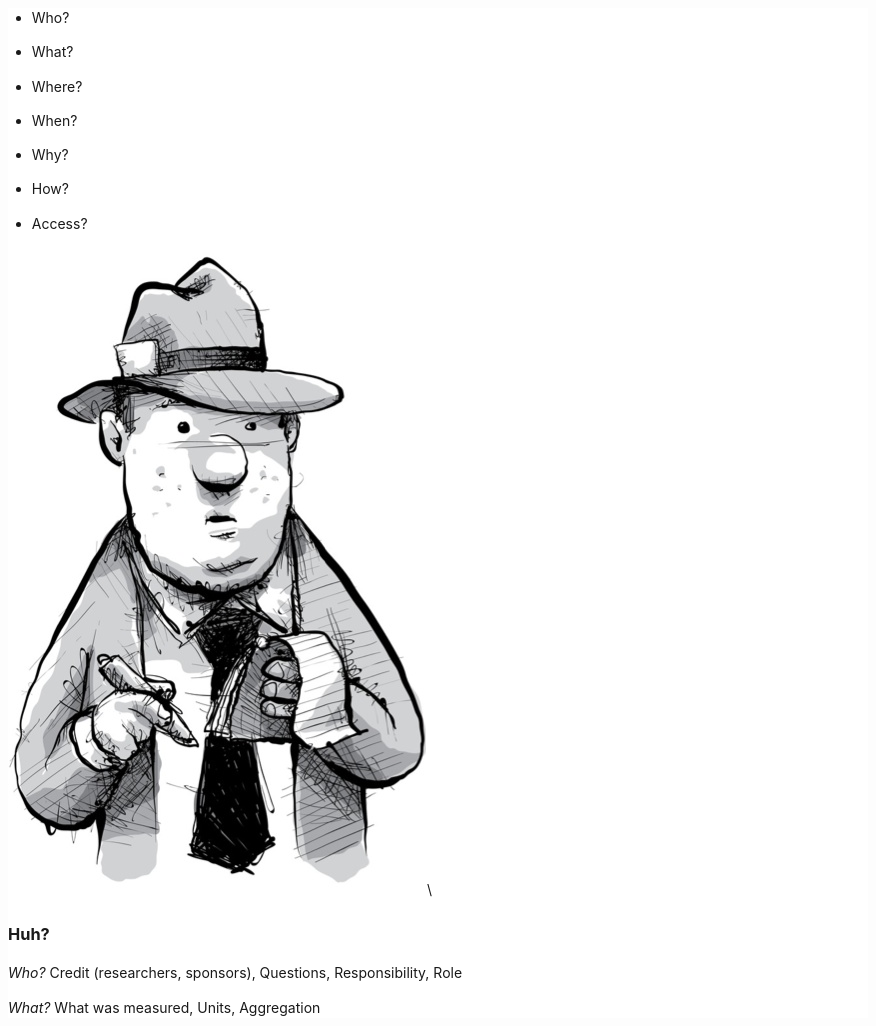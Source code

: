 * Who?

* What?

* Where?

* When?

* Why?

* How?

* Access?

![Reporter](images/reporter.jpg)\ 



### Huh?

*Who?* Credit (researchers, sponsors), Questions, Responsibility, Role

*What?* What was measured, Units, Aggregation
